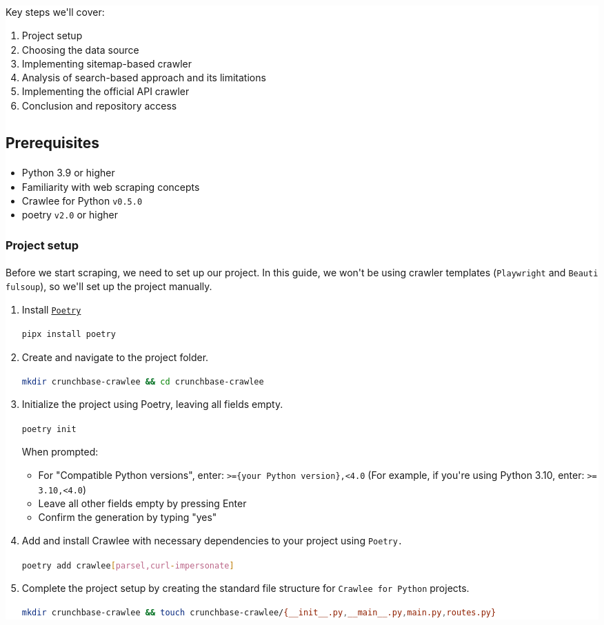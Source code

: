 Key steps we'll cover:

1. Project setup
2. Choosing the data source
3. Implementing sitemap-based crawler
4. Analysis of search-based approach and its limitations
5. Implementing the official API crawler
6. Conclusion and repository access



## Prerequisites

- Python 3.9 or higher
- Familiarity with web scraping concepts
- Crawlee for Python `v0.5.0`
- poetry `v2.0` or higher

### Project setup

Before we start scraping, we need to set up our project. In this guide, we won't be using crawler templates (`Playwright` and `Beautifulsoup`), so we'll set up the project manually.

1. Install [`Poetry`](https://python-poetry.org/)

    ```bash
    pipx install poetry
    ```

2. Create and navigate to the project folder.

    ```bash
    mkdir crunchbase-crawlee && cd crunchbase-crawlee
    ```

3. Initialize the project using Poetry, leaving all fields empty.

    ```bash
    poetry init
    ```

    When prompted:
    - For "Compatible Python versions", enter: `>={your Python version},<4.0`
    (For example, if you're using Python 3.10, enter: `>=3.10,<4.0`)
    - Leave all other fields empty by pressing Enter
    - Confirm the generation by typing "yes"

4. Add and install Crawlee with necessary dependencies to your project using `Poetry.`

    ```bash
    poetry add crawlee[parsel,curl-impersonate]
    ```

5. Complete the project setup by creating the standard file structure for `Crawlee for Python` projects.

    ```bash
    mkdir crunchbase-crawlee && touch crunchbase-crawlee/{__init__.py,__main__.py,main.py,routes.py}
    ```
